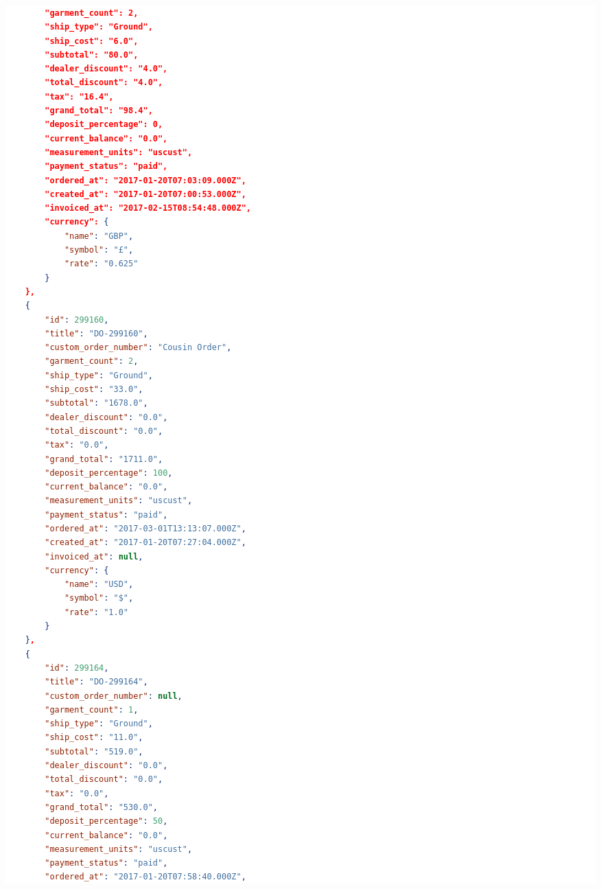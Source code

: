 ```json
        "garment_count": 2,
        "ship_type": "Ground",
        "ship_cost": "6.0",
        "subtotal": "80.0",
        "dealer_discount": "4.0",
        "total_discount": "4.0",
        "tax": "16.4",
        "grand_total": "98.4",
        "deposit_percentage": 0,
        "current_balance": "0.0",
        "measurement_units": "uscust",
        "payment_status": "paid",
        "ordered_at": "2017-01-20T07:03:09.000Z",
        "created_at": "2017-01-20T07:00:53.000Z",
        "invoiced_at": "2017-02-15T08:54:48.000Z",
        "currency": {
            "name": "GBP",
            "symbol": "£",
            "rate": "0.625"
        }
    },
    {
        "id": 299160,
        "title": "DO-299160",
        "custom_order_number": "Cousin Order",
        "garment_count": 2,
        "ship_type": "Ground",
        "ship_cost": "33.0",
        "subtotal": "1678.0",
        "dealer_discount": "0.0",
        "total_discount": "0.0",
        "tax": "0.0",
        "grand_total": "1711.0",
        "deposit_percentage": 100,
        "current_balance": "0.0",
        "measurement_units": "uscust",
        "payment_status": "paid",
        "ordered_at": "2017-03-01T13:13:07.000Z",
        "created_at": "2017-01-20T07:27:04.000Z",
        "invoiced_at": null,
        "currency": {
            "name": "USD",
            "symbol": "$",
            "rate": "1.0"
        }
    },
    {
        "id": 299164,
        "title": "DO-299164",
        "custom_order_number": null,
        "garment_count": 1,
        "ship_type": "Ground",
        "ship_cost": "11.0",
        "subtotal": "519.0",
        "dealer_discount": "0.0",
        "total_discount": "0.0",
        "tax": "0.0",
        "grand_total": "530.0",
        "deposit_percentage": 50,
        "current_balance": "0.0",
        "measurement_units": "uscust",
        "payment_status": "paid",
        "ordered_at": "2017-01-20T07:58:40.000Z",
```